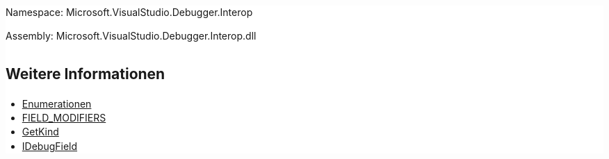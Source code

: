 Namespace: Microsoft.VisualStudio.Debugger.Interop

Assembly: Microsoft.VisualStudio.Debugger.Interop.dll

## <a name="see-also"></a>Weitere Informationen
- [Enumerationen](../../../extensibility/debugger/reference/enumerations-visual-studio-debugging.md)
- [FIELD_MODIFIERS](../../../extensibility/debugger/reference/field-modifiers.md)
- [GetKind](../../../extensibility/debugger/reference/idebugfield-getkind.md)
- [IDebugField](../../../extensibility/debugger/reference/idebugfield.md)

